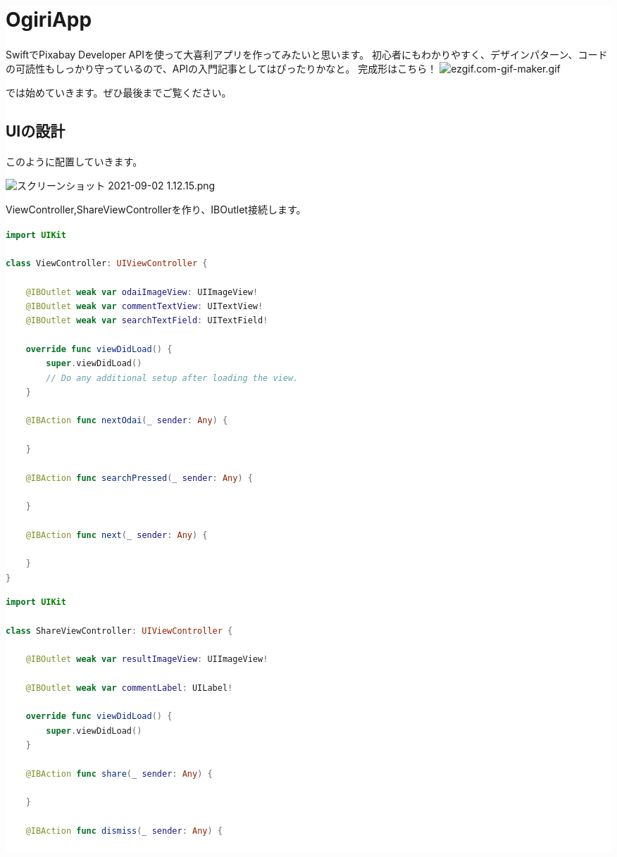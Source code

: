 # OgiriApp
SwiftでPixabay Developer APIを使って大喜利アプリを作ってみたいと思います。
初心者にもわかりやすく、デザインパターン、コードの可読性もしっかり守っているので、APIの入門記事としてはぴったりかなと。
完成形はこちら！
![ezgif.com-gif-maker.gif](https://qiita-image-store.s3.ap-northeast-1.amazonaws.com/0/325764/7982cc19-e244-b2fc-6c55-a042869fb095.gif)

では始めていきます。ぜひ最後までご覧ください。

## UIの設計

このように配置していきます。

![スクリーンショット 2021-09-02 1.12.15.png](https://qiita-image-store.s3.ap-northeast-1.amazonaws.com/0/325764/b9543bb9-ed42-bf93-b637-fce8cf9c4d76.png)

ViewController,ShareViewControllerを作り、IBOutlet接続します。

```swift:ViewController.swift
import UIKit

class ViewController: UIViewController {

    @IBOutlet weak var odaiImageView: UIImageView!
    @IBOutlet weak var commentTextView: UITextView!
    @IBOutlet weak var searchTextField: UITextField!
    
    override func viewDidLoad() {
        super.viewDidLoad()
        // Do any additional setup after loading the view.
    }
    
    @IBAction func nextOdai(_ sender: Any) {
        
    }
    
    @IBAction func searchPressed(_ sender: Any) {
        
    }
    
    @IBAction func next(_ sender: Any) {
        
    }
}
```

```swift:ShareViewController.swift
import UIKit

class ShareViewController: UIViewController {
    
    @IBOutlet weak var resultImageView: UIImageView!
    
    @IBOutlet weak var commentLabel: UILabel!
    
    override func viewDidLoad() {
        super.viewDidLoad()
    }
    
    @IBAction func share(_ sender: Any) {
        
    }
    
    @IBAction func dismiss(_ sender: Any) {
        
```